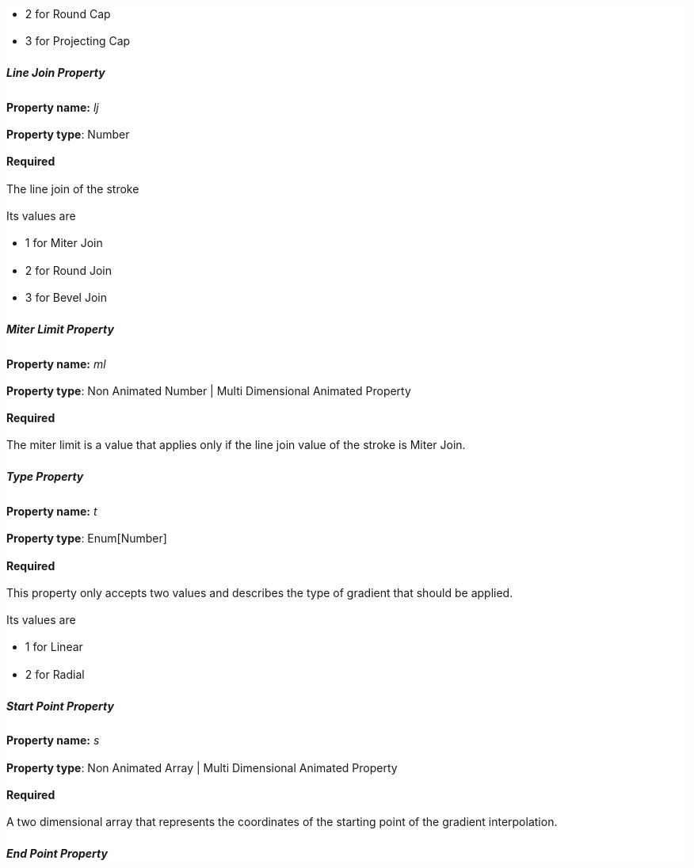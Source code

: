 * 2 for Round Cap

* 3 for Projecting Cap

##### Line Join Property

**Property name:** *lj*

**Property type**: Number

**Required**

The line join of the stroke

Its values are 

* 1 for Miter Join

* 2 for Round Join

* 3 for Bevel Join

##### Miter Limit Property

**Property name:** *ml*

**Property type**: Non Animated Number | Multi Dimensional Animated Property

**Required**

The miter limit is a value that applies only if the line join value of the
stroke is Miter Join.

##### Type Property

**Property name:** *t*

**Property type**: Enum[Number]

**Required**

This property only accepts two values and describes the type of gradient that
should be applied.

Its values are

* 1 for Linear

* 2 for Radial

##### Start Point Property

**Property name:** *s*

**Property type**: Non Animated Array | Multi Dimensional Animated Property

**Required**

A two dimensional array that represents the coordinates of the starting point of
the gradient interpolation.

##### End Point Property
